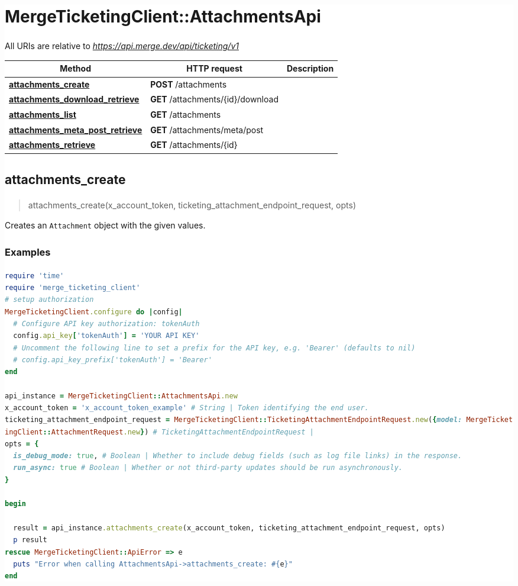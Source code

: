 # MergeTicketingClient::AttachmentsApi

All URIs are relative to *https://api.merge.dev/api/ticketing/v1*

| Method | HTTP request | Description |
| ------ | ------------ | ----------- |
| [**attachments_create**](AttachmentsApi.md#attachments_create) | **POST** /attachments |  |
| [**attachments_download_retrieve**](AttachmentsApi.md#attachments_download_retrieve) | **GET** /attachments/{id}/download |  |
| [**attachments_list**](AttachmentsApi.md#attachments_list) | **GET** /attachments |  |
| [**attachments_meta_post_retrieve**](AttachmentsApi.md#attachments_meta_post_retrieve) | **GET** /attachments/meta/post |  |
| [**attachments_retrieve**](AttachmentsApi.md#attachments_retrieve) | **GET** /attachments/{id} |  |


## attachments_create

> <TicketingAttachmentResponse> attachments_create(x_account_token, ticketing_attachment_endpoint_request, opts)



Creates an `Attachment` object with the given values.

### Examples

```ruby
require 'time'
require 'merge_ticketing_client'
# setup authorization
MergeTicketingClient.configure do |config|
  # Configure API key authorization: tokenAuth
  config.api_key['tokenAuth'] = 'YOUR API KEY'
  # Uncomment the following line to set a prefix for the API key, e.g. 'Bearer' (defaults to nil)
  # config.api_key_prefix['tokenAuth'] = 'Bearer'
end

api_instance = MergeTicketingClient::AttachmentsApi.new
x_account_token = 'x_account_token_example' # String | Token identifying the end user.
ticketing_attachment_endpoint_request = MergeTicketingClient::TicketingAttachmentEndpointRequest.new({model: MergeTicketingClient::AttachmentRequest.new}) # TicketingAttachmentEndpointRequest | 
opts = {
  is_debug_mode: true, # Boolean | Whether to include debug fields (such as log file links) in the response.
  run_async: true # Boolean | Whether or not third-party updates should be run asynchronously.
}

begin
  
  result = api_instance.attachments_create(x_account_token, ticketing_attachment_endpoint_request, opts)
  p result
rescue MergeTicketingClient::ApiError => e
  puts "Error when calling AttachmentsApi->attachments_create: #{e}"
end
```
